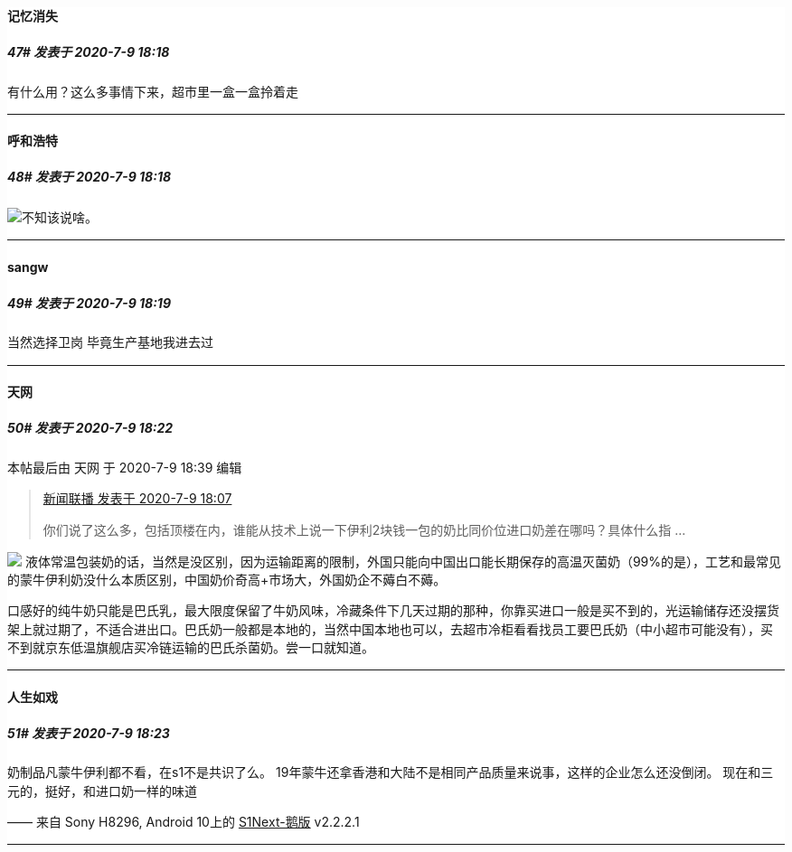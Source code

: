 ####  记忆消失  
##### 47#       发表于 2020-7-9 18:18


有什么用？这么多事情下来，超市里一盒一盒拎着走


-----

####  呼和浩特  
##### 48#       发表于 2020-7-9 18:18


<img src="https://static.saraba1st.com/image/smiley/face2017/180.png" referrerpolicy="no-referrer">不知该说啥。


-----

####  sangw  
##### 49#       发表于 2020-7-9 18:19


当然选择卫岗
毕竟生产基地我进去过


-----

####  天网  
##### 50#       发表于 2020-7-9 18:22


 本帖最后由 天网 于 2020-7-9 18:39 编辑 
<blockquote><a href="httphttps://bbs.saraba1st.com/2b/forum.php?mod=redirect&amp;goto=findpost&amp;pid=48133154&amp;ptid=1947340" target="_blank">新闻联播 发表于 2020-7-9 18:07</a>

你们说了这么多，包括顶楼在内，谁能从技术上说一下伊利2块钱一包的奶比同价位进口奶差在哪吗？具体什么指 ...</blockquote>
<img src="https://static.saraba1st.com/image/smiley/face2017/067.png" referrerpolicy="no-referrer"> 液体常温包装奶的话，当然是没区别，因为运输距离的限制，外国只能向中国出口能长期保存的高温灭菌奶（99%的是），工艺和最常见的蒙牛伊利奶没什么本质区别，中国奶价奇高+市场大，外国奶企不薅白不薅。


口感好的纯牛奶只能是巴氏乳，最大限度保留了牛奶风味，冷藏条件下几天过期的那种，你靠买进口一般是买不到的，光运输储存还没摆货架上就过期了，不适合进出口。巴氏奶一般都是本地的，当然中国本地也可以，去超市冷柜看看找员工要巴氏奶（中小超市可能没有），买不到就京东低温旗舰店买冷链运输的巴氏杀菌奶。尝一口就知道。


-----

####  人生如戏  
##### 51#       发表于 2020-7-9 18:23


奶制品凡蒙牛伊利都不看，在s1不是共识了么。
19年蒙牛还拿香港和大陆不是相同产品质量来说事，这样的企业怎么还没倒闭。
现在和三元的，挺好，和进口奶一样的味道

—— 来自 Sony H8296, Android 10上的 [S1Next-鹅版](https://github.com/ykrank/S1-Next/releases) v2.2.2.1


-----
